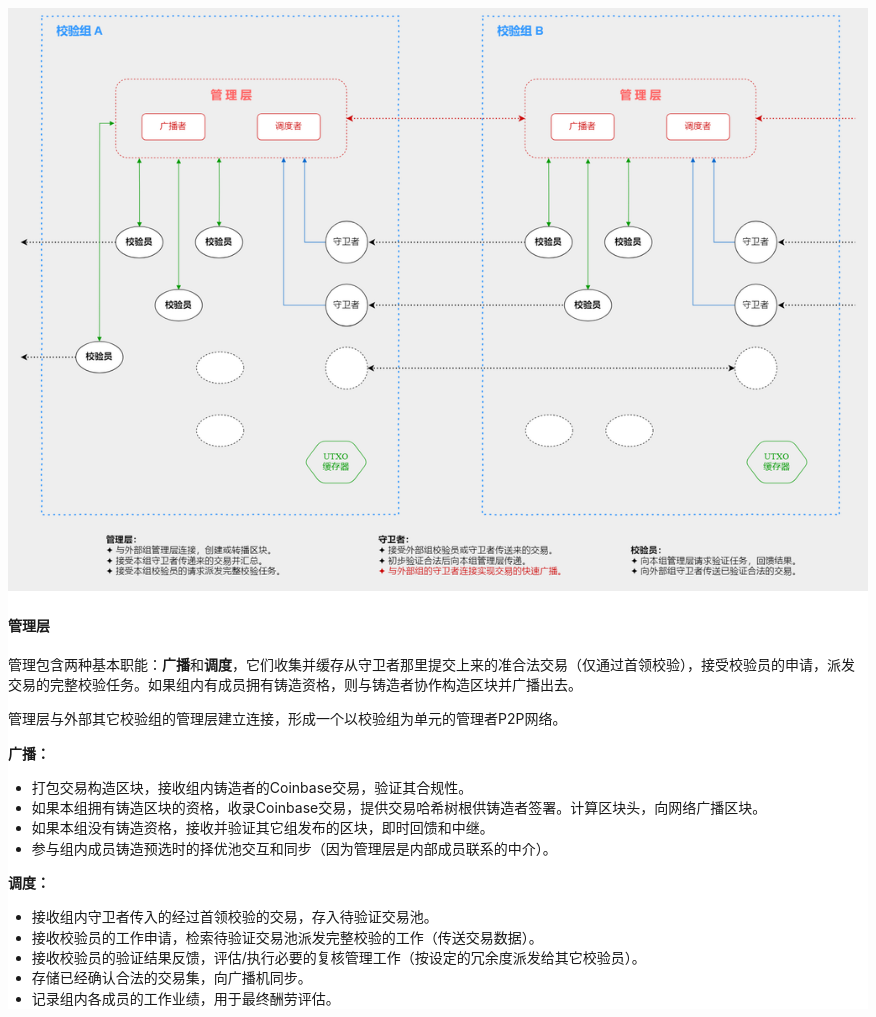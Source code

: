 <img src="images/checkteam-1180x800.png" width="1180" alt="校验组成员内外关系图">


#### 管理层

管理包含两种基本职能：**广播**和**调度**，它们收集并缓存从守卫者那里提交上来的准合法交易（仅通过首领校验），接受校验员的申请，派发交易的完整校验任务。如果组内有成员拥有铸造资格，则与铸造者协作构造区块并广播出去。

管理层与外部其它校验组的管理层建立连接，形成一个以校验组为单元的管理者P2P网络。


**广播：**

- 打包交易构造区块，接收组内铸造者的Coinbase交易，验证其合规性。
- 如果本组拥有铸造区块的资格，收录Coinbase交易，提供交易哈希树根供铸造者签署。计算区块头，向网络广播区块。
- 如果本组没有铸造资格，接收并验证其它组发布的区块，即时回馈和中继。
- 参与组内成员铸造预选时的择优池交互和同步（因为管理层是内部成员联系的中介）。


**调度：**

- 接收组内守卫者传入的经过首领校验的交易，存入待验证交易池。
- 接收校验员的工作申请，检索待验证交易池派发完整校验的工作（传送交易数据）。
- 接收校验员的验证结果反馈，评估/执行必要的复核管理工作（按设定的冗余度派发给其它校验员）。
- 存储已经确认合法的交易集，向广播机同步。
- 记录组内各成员的工作业绩，用于最终酬劳评估。
